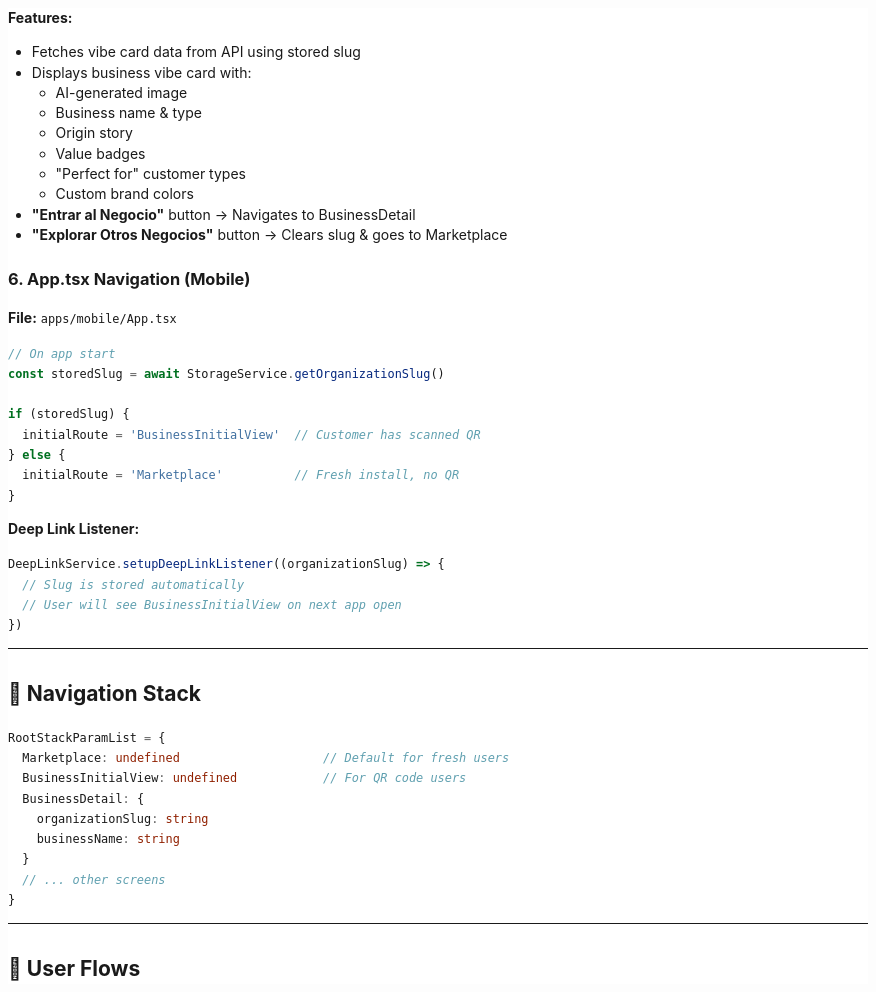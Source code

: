 **Features:**
- Fetches vibe card data from API using stored slug
- Displays business vibe card with:
  - AI-generated image
  - Business name & type
  - Origin story
  - Value badges
  - "Perfect for" customer types
  - Custom brand colors
- **"Entrar al Negocio"** button → Navigates to BusinessDetail
- **"Explorar Otros Negocios"** button → Clears slug & goes to Marketplace

### 6. **App.tsx Navigation (Mobile)**
**File:** `apps/mobile/App.tsx`

```typescript
// On app start
const storedSlug = await StorageService.getOrganizationSlug()

if (storedSlug) {
  initialRoute = 'BusinessInitialView'  // Customer has scanned QR
} else {
  initialRoute = 'Marketplace'          // Fresh install, no QR
}
```

**Deep Link Listener:**
```typescript
DeepLinkService.setupDeepLinkListener((organizationSlug) => {
  // Slug is stored automatically
  // User will see BusinessInitialView on next app open
})
```

---

## 📍 Navigation Stack

```typescript
RootStackParamList = {
  Marketplace: undefined                    // Default for fresh users
  BusinessInitialView: undefined            // For QR code users
  BusinessDetail: {
    organizationSlug: string
    businessName: string
  }
  // ... other screens
}
```

---

## 🎯 User Flows
